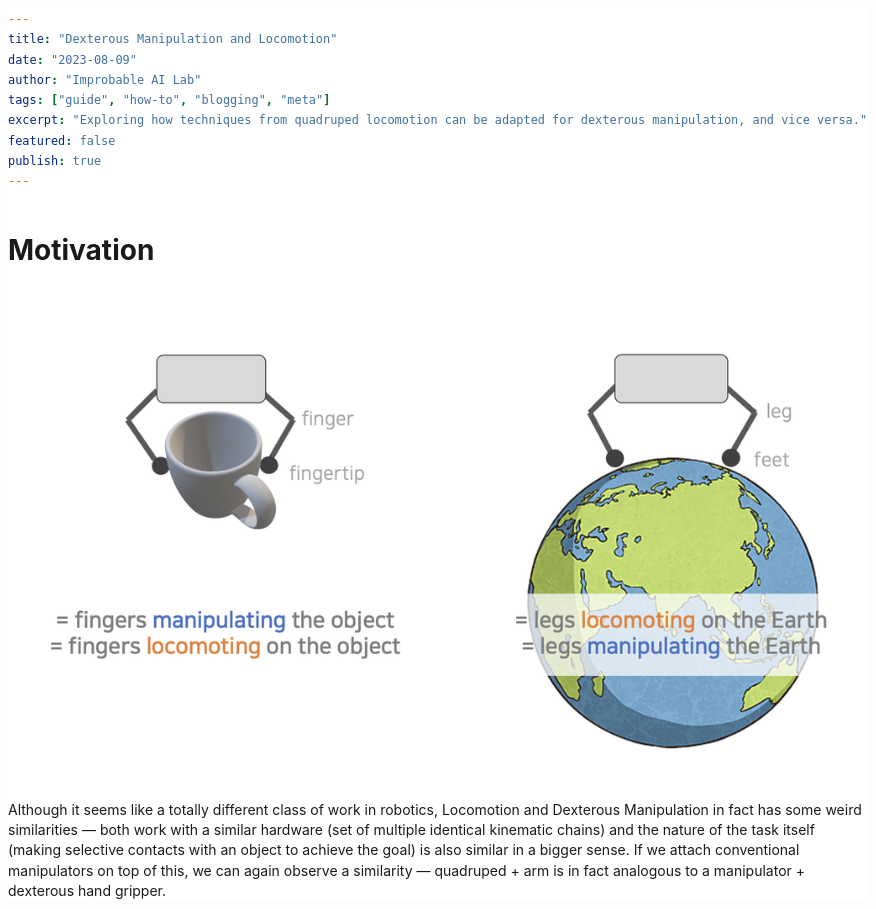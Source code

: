 ```yaml
---
title: "Dexterous Manipulation and Locomotion"
date: "2023-08-09"
author: "Improbable AI Lab"
tags: ["guide", "how-to", "blogging", "meta"]
excerpt: "Exploring how techniques from quadruped locomotion can be adapted for dexterous manipulation, and vice versa."
featured: false
publish: true
---
```


# Motivation

![Untitled](posts/dex-manip-from-locomotion/Untitled.png)

Although it seems like a totally different class of work in robotics, Locomotion and Dexterous Manipulation in fact has some weird similarities — both work with a similar hardware (set of multiple identical kinematic chains) and the nature of the task itself (making selective contacts with an object to achieve the goal) is also similar in a bigger sense. If we attach conventional  manipulators on top of this, we can again observe a similarity — quadruped + arm is in fact analogous to a manipulator + dexterous hand gripper. 
